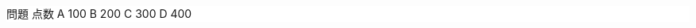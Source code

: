 <tr>

<th>
問題
</th>

<th>
点数
</th>

</tr>

</thead>

<tbody>

<tr>

<td>
A
</td>

<td>
100
</td>

</tr>

<tr>

<td>
B
</td>

<td>
200
</td>

</tr>

<tr>

<td>
C
</td>

<td>
300
</td>

</tr>

<tr>

<td>
D
</td>

<td>
400
</td>
